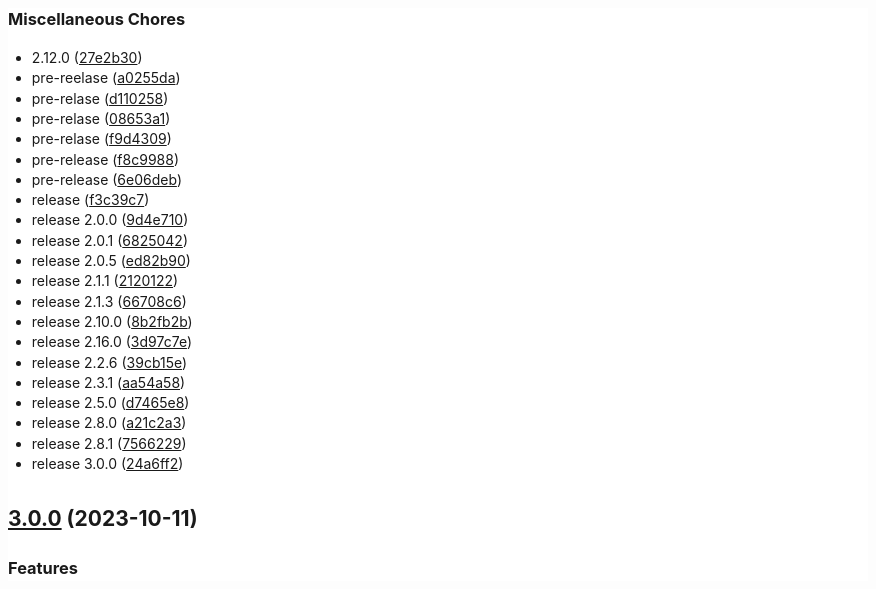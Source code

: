 
### Miscellaneous Chores

* 2.12.0 ([27e2b30](https://github.com/after-school-garbage-squad/repaint-server/commit/27e2b301c782efd59201c55ac135e84f19432bfa))
* pre-reelase ([a0255da](https://github.com/after-school-garbage-squad/repaint-server/commit/a0255dad83de12a719433b29c2ff58db1c08a97b))
* pre-relase ([d110258](https://github.com/after-school-garbage-squad/repaint-server/commit/d1102587d0797d9f2bfcbadb379a53780bc8dddd))
* pre-relase ([08653a1](https://github.com/after-school-garbage-squad/repaint-server/commit/08653a1d9a31f15a0f7ffff04105bac2dce1f4f8))
* pre-relase ([f9d4309](https://github.com/after-school-garbage-squad/repaint-server/commit/f9d43094bde2b74f22596ae26b5681e0a19aa683))
* pre-release ([f8c9988](https://github.com/after-school-garbage-squad/repaint-server/commit/f8c99880dda8cfb52ea9edf92c8ddce6ae6246fb))
* pre-release ([6e06deb](https://github.com/after-school-garbage-squad/repaint-server/commit/6e06deb70d36c79aab99b8d1ca00e6a2ceaaa525))
* release ([f3c39c7](https://github.com/after-school-garbage-squad/repaint-server/commit/f3c39c76f8b938a2556341d94f0ebb2d26d2d2ad))
* release 2.0.0 ([9d4e710](https://github.com/after-school-garbage-squad/repaint-server/commit/9d4e71044424645e7d018ac220fb3cc2266c2b4f))
* release 2.0.1 ([6825042](https://github.com/after-school-garbage-squad/repaint-server/commit/68250422afec9d6809fc8088f998e1b959ea73e1))
* release 2.0.5 ([ed82b90](https://github.com/after-school-garbage-squad/repaint-server/commit/ed82b90361d8c4c8334dadc23061a19756a500f7))
* release 2.1.1 ([2120122](https://github.com/after-school-garbage-squad/repaint-server/commit/212012202f82ce98a3338c9c566125b57b8dd717))
* release 2.1.3 ([66708c6](https://github.com/after-school-garbage-squad/repaint-server/commit/66708c6c31e3f803695962c928fa3e1556c9a919))
* release 2.10.0 ([8b2fb2b](https://github.com/after-school-garbage-squad/repaint-server/commit/8b2fb2b172fdaf19597b261a4de03ecd31a6bc3e))
* release 2.16.0 ([3d97c7e](https://github.com/after-school-garbage-squad/repaint-server/commit/3d97c7e7b9b02e1eba25c442627342886c6a3af3))
* release 2.2.6 ([39cb15e](https://github.com/after-school-garbage-squad/repaint-server/commit/39cb15e5a346d8e8c48fabccb6eb140c99c0d8ee))
* release 2.3.1 ([aa54a58](https://github.com/after-school-garbage-squad/repaint-server/commit/aa54a5893a362055ebeac32d64a5a601e028d989))
* release 2.5.0 ([d7465e8](https://github.com/after-school-garbage-squad/repaint-server/commit/d7465e88fe2707c2d70a23972b72a82e1c2901d2))
* release 2.8.0 ([a21c2a3](https://github.com/after-school-garbage-squad/repaint-server/commit/a21c2a313c4cc608228ed264779ed3e859632aef))
* release 2.8.1 ([7566229](https://github.com/after-school-garbage-squad/repaint-server/commit/7566229587164ebc33f13c99cbfed9ac6d9bd30c))
* release 3.0.0 ([24a6ff2](https://github.com/after-school-garbage-squad/repaint-server/commit/24a6ff2b51f98e9a69c55e70c7bcf592ae6b21a2))

## [3.0.0](https://github.com/after-school-garbage-squad/repaint-server/compare/repaint-server-v2.16.1...repaint-server-v3.0.0) (2023-10-11)


### Features
